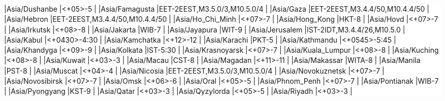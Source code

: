 |Asia/Dushanbe                 |<+05>-5                                     |
|Asia/Famagusta                |EET-2EEST,M3.5.0/3,M10.5.0/4                |
|Asia/Gaza                     |EET-2EEST,M3.4.4/50,M10.4.4/50              |
|Asia/Hebron                   |EET-2EEST,M3.4.4/50,M10.4.4/50              |
|Asia/Ho_Chi_Minh              |<+07>-7                                     |
|Asia/Hong_Kong                |HKT-8                                       |
|Asia/Hovd                     |<+07>-7                                     |
|Asia/Irkutsk                  |<+08>-8                                     |
|Asia/Jakarta                  |WIB-7                                       |
|Asia/Jayapura                 |WIT-9                                       |
|Asia/Jerusalem                |IST-2IDT,M3.4.4/26,M10.5.0                  |
|Asia/Kabul                    |<+0430>-4:30                                |
|Asia/Kamchatka                |<+12>-12                                    |
|Asia/Karachi                  |PKT-5                                       |
|Asia/Kathmandu                |<+0545>-5:45                                |
|Asia/Khandyga                 |<+09>-9                                     |
|Asia/Kolkata                  |IST-5:30                                    |
|Asia/Krasnoyarsk              |<+07>-7                                     |
|Asia/Kuala_Lumpur             |<+08>-8                                     |
|Asia/Kuching                  |<+08>-8                                     |
|Asia/Kuwait                   |<+03>-3                                     |
|Asia/Macau                    |CST-8                                       |
|Asia/Magadan                  |<+11>-11                                    |
|Asia/Makassar                 |WITA-8                                      |
|Asia/Manila                   |PST-8                                       |
|Asia/Muscat                   |<+04>-4                                     |
|Asia/Nicosia                  |EET-2EEST,M3.5.0/3,M10.5.0/4                |
|Asia/Novokuznetsk             |<+07>-7                                     |
|Asia/Novosibirsk              |<+07>-7                                     |
|Asia/Omsk                     |<+06>-6                                     |
|Asia/Oral                     |<+05>-5                                     |
|Asia/Phnom_Penh               |<+07>-7                                     |
|Asia/Pontianak                |WIB-7                                       |
|Asia/Pyongyang                |KST-9                                       |
|Asia/Qatar                    |<+03>-3                                     |
|Asia/Qyzylorda                |<+05>-5                                     |
|Asia/Riyadh                   |<+03>-3                                     |